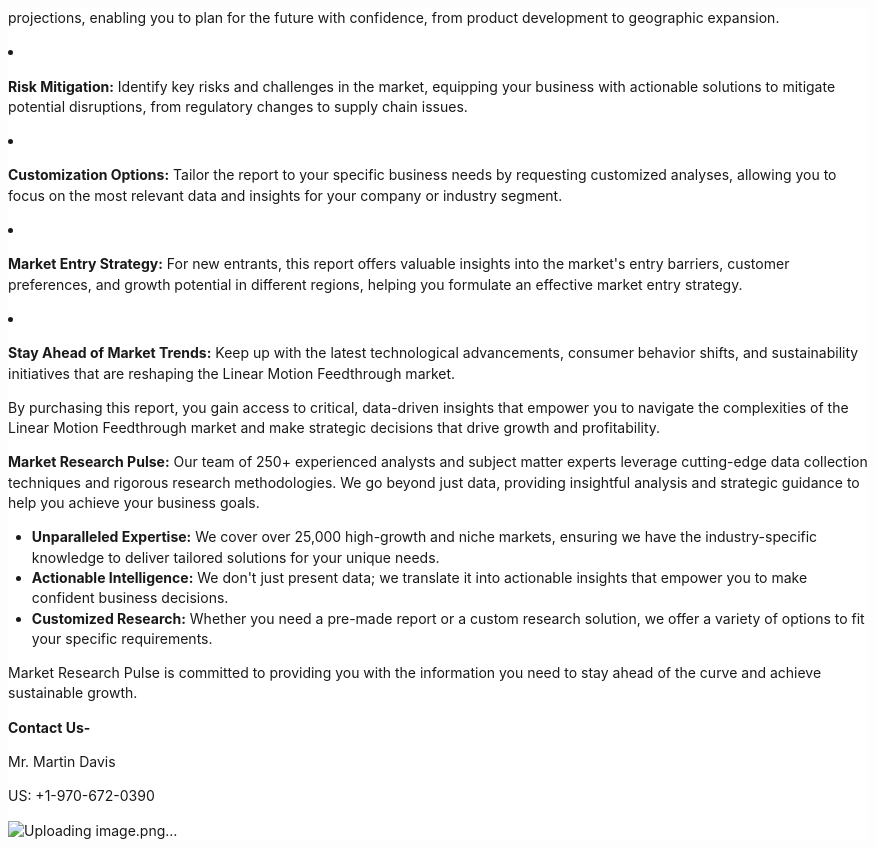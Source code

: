 projections, enabling you to plan for the future with confidence, from product development to geographic expansion.</p></li><li><p><strong>Risk Mitigation:</strong> Identify key risks and challenges in the market, equipping your business with actionable solutions to mitigate potential disruptions, from regulatory changes to supply chain issues.</p></li><li><p><strong>Customization Options:</strong> Tailor the report to your specific business needs by requesting customized analyses, allowing you to focus on the most relevant data and insights for your company or industry segment.</p></li><li><p><strong>Market Entry Strategy:</strong> For new entrants, this report offers valuable insights into the market's entry barriers, customer preferences, and growth potential in different regions, helping you formulate an effective market entry strategy.</p></li><li><p><strong>Stay Ahead of Market Trends:</strong> Keep up with the latest technological advancements, consumer behavior shifts, and sustainability initiatives that are reshaping the Linear Motion Feedthrough market.</p></li></ol><p>By purchasing this report, you gain access to critical, data-driven insights that empower you to navigate the complexities of the Linear Motion Feedthrough market and make strategic decisions that drive growth and profitability.</p><p><strong>Market Research Pulse:</strong>&nbsp;Our team of 250+ experienced analysts and subject matter experts leverage cutting-edge data collection techniques and rigorous research methodologies. We go beyond just data, providing insightful analysis and strategic guidance to help you achieve your business goals.</p><ul><li><strong>Unparalleled Expertise:</strong>&nbsp;We cover over 25,000 high-growth and niche markets, ensuring we have the industry-specific knowledge to deliver tailored solutions for your unique needs.</li><li><strong>Actionable Intelligence:</strong>&nbsp;We don't just present data; we translate it into actionable insights that empower you to make confident business decisions.</li><li><strong>Customized Research:</strong>&nbsp;Whether you need a pre-made report or a custom research solution, we offer a variety of options to fit your specific requirements.</li></ul><p>Market Research Pulse is committed to providing you with the information you need to stay ahead of the curve and achieve sustainable growth.</p><p><strong>Contact Us-</strong></p><p>Mr. Martin Davis</p><p>US: +1-970-672-0390</p>
![Uploading image.png…]()
